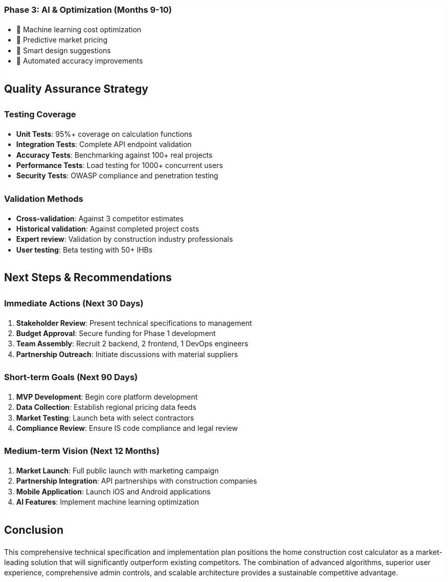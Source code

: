 ### **Phase 3: AI & Optimization (Months 9-10)**
- 🔄 Machine learning cost optimization
- 🔄 Predictive market pricing
- 🔄 Smart design suggestions
- 🔄 Automated accuracy improvements

## Quality Assurance Strategy

### **Testing Coverage**
- **Unit Tests**: 95%+ coverage on calculation functions
- **Integration Tests**: Complete API endpoint validation
- **Accuracy Tests**: Benchmarking against 100+ real projects
- **Performance Tests**: Load testing for 1000+ concurrent users
- **Security Tests**: OWASP compliance and penetration testing

### **Validation Methods**
- **Cross-validation**: Against 3 competitor estimates
- **Historical validation**: Against completed project costs
- **Expert review**: Validation by construction industry professionals
- **User testing**: Beta testing with 50+ IHBs

## Next Steps & Recommendations

### **Immediate Actions (Next 30 Days)**
1. **Stakeholder Review**: Present technical specifications to management
2. **Budget Approval**: Secure funding for Phase 1 development
3. **Team Assembly**: Recruit 2 backend, 2 frontend, 1 DevOps engineers
4. **Partnership Outreach**: Initiate discussions with material suppliers

### **Short-term Goals (Next 90 Days)**
1. **MVP Development**: Begin core platform development
2. **Data Collection**: Establish regional pricing data feeds
3. **Market Testing**: Launch beta with select contractors
4. **Compliance Review**: Ensure IS code compliance and legal review

### **Medium-term Vision (Next 12 Months)**
1. **Market Launch**: Full public launch with marketing campaign
2. **Partnership Integration**: API partnerships with construction companies
3. **Mobile Application**: Launch iOS and Android applications
4. **AI Features**: Implement machine learning optimization

## Conclusion

This comprehensive technical specification and implementation plan positions the home construction cost calculator as a market-leading solution that will significantly outperform existing competitors. The combination of advanced algorithms, superior user experience, comprehensive admin controls, and scalable architecture provides a sustainable competitive advantage.
